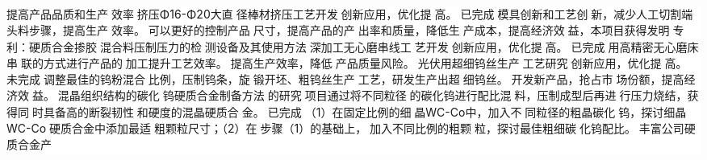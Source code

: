 提高产品品质和生产
效率
挤压Φ16-Φ20大直
径棒材挤压工艺开发
创新应用，优化提
高。
已完成
模具创新和工艺创
新，减少人工切割端
头料步骤，提高生产
效率。
可以更好的控制产品
尺寸，提高产品的产
出率和质量，降低生
产成本，提高经济效
益，本项目获得发明
专利：硬质合金掺胶
混合料压制压力的检
测设备及其使用方法
深加工无心磨串线工
艺开发
创新应用，优化提
高。
已完成
用高精密无心磨床串
联的方式进行产品的
加工提升工艺效率。
提高生产效率，降低
产品质量风险。
光伏用超细钨丝生产
工艺研究
创新应用，优化提
高。
未完成
调整最佳的钨粉混合
比例，压制钨条，旋
锻开坯、粗钨丝生产
工艺，研发生产出超
细钨丝。
开发新产品，抢占市
场份额，提高经济效
益。
混晶组织结构的碳化
钨硬质合金制备方法
的研究
项目通过将不同粒径
的碳化钨进行配比混
料，压制成型后再进
行压力烧结，获得同
时具备高的断裂韧性
和硬度的混晶硬质合
金。
已完成
（1）在固定比例的细
晶WC-Co中，加入不
同粒径的粗晶碳化
钨，探讨细晶WC-Co
硬质合金中添加最适
粗颗粒尺寸；（2）在
步骤（1）的基础上，
加入不同比例的粗颗
粒，探讨最佳粗细碳
化钨配比。
丰富公司硬质合金产